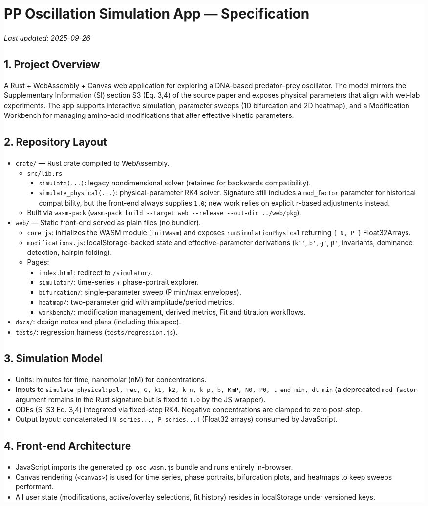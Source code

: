 # PP Oscillation Simulation App — Specification

_Last updated: 2025-09-26_

## 1. Project Overview
A Rust + WebAssembly + Canvas web application for exploring a DNA-based predator–prey oscillator. The model mirrors the Supplementary Information (SI) section S3 (Eq. 3,4) of the source paper and exposes physical parameters that align with wet-lab experiments. The app supports interactive simulation, parameter sweeps (1D bifurcation and 2D heatmap), and a Modification Workbench for managing amino-acid modifications that alter effective kinetic parameters.

## 2. Repository Layout
- `crate/` — Rust crate compiled to WebAssembly.
  - `src/lib.rs`
    - `simulate(...)`: legacy nondimensional solver (retained for backwards compatibility).
    - `simulate_physical(...)`: physical-parameter RK4 solver. Signature still includes a `mod_factor` parameter for historical compatibility, but the front-end always supplies `1.0`; new work relies on explicit r-based adjustments instead.
  - Built via `wasm-pack` (`wasm-pack build --target web --release --out-dir ../web/pkg`).
- `web/` — Static front-end served as plain files (no bundler).
  - `core.js`: initializes the WASM module (`initWasm`) and exposes `runSimulationPhysical` returning `{ N, P }` Float32Arrays.
  - `modifications.js`: localStorage-backed state and effective-parameter derivations (`k1'`, `b'`, `g'`, `β'`, invariants, dominance detection, hairpin folding).
  - Pages:
    - `index.html`: redirect to `/simulator/`.
    - `simulator/`: time-series + phase-portrait explorer.
    - `bifurcation/`: single-parameter sweep (P min/max envelopes).
    - `heatmap/`: two-parameter grid with amplitude/period metrics.
    - `workbench/`: modification management, derived metrics, Fit and titration workflows.
- `docs/`: design notes and plans (including this spec).
- `tests/`: regression harness (`tests/regression.js`).

## 3. Simulation Model
- Units: minutes for time, nanomolar (nM) for concentrations.
- Inputs to `simulate_physical`: `pol, rec, G, k1, k2, k_n, k_p, b, KmP, N0, P0, t_end_min, dt_min` (a deprecated `mod_factor` argument remains in the Rust signature but is fixed to `1.0` by the JS wrapper).
- ODEs (SI S3 Eq. 3,4) integrated via fixed-step RK4. Negative concentrations are clamped to zero post-step.
- Output layout: concatenated `[N_series..., P_series...]` (Float32 arrays) consumed by JavaScript.

## 4. Front-end Architecture
- JavaScript imports the generated `pp_osc_wasm.js` bundle and runs entirely in-browser.
- Canvas rendering (`<canvas>`) is used for time series, phase portraits, bifurcation plots, and heatmaps to keep sweeps performant.
- All user state (modifications, active/overlay selections, fit history) resides in localStorage under versioned keys.
